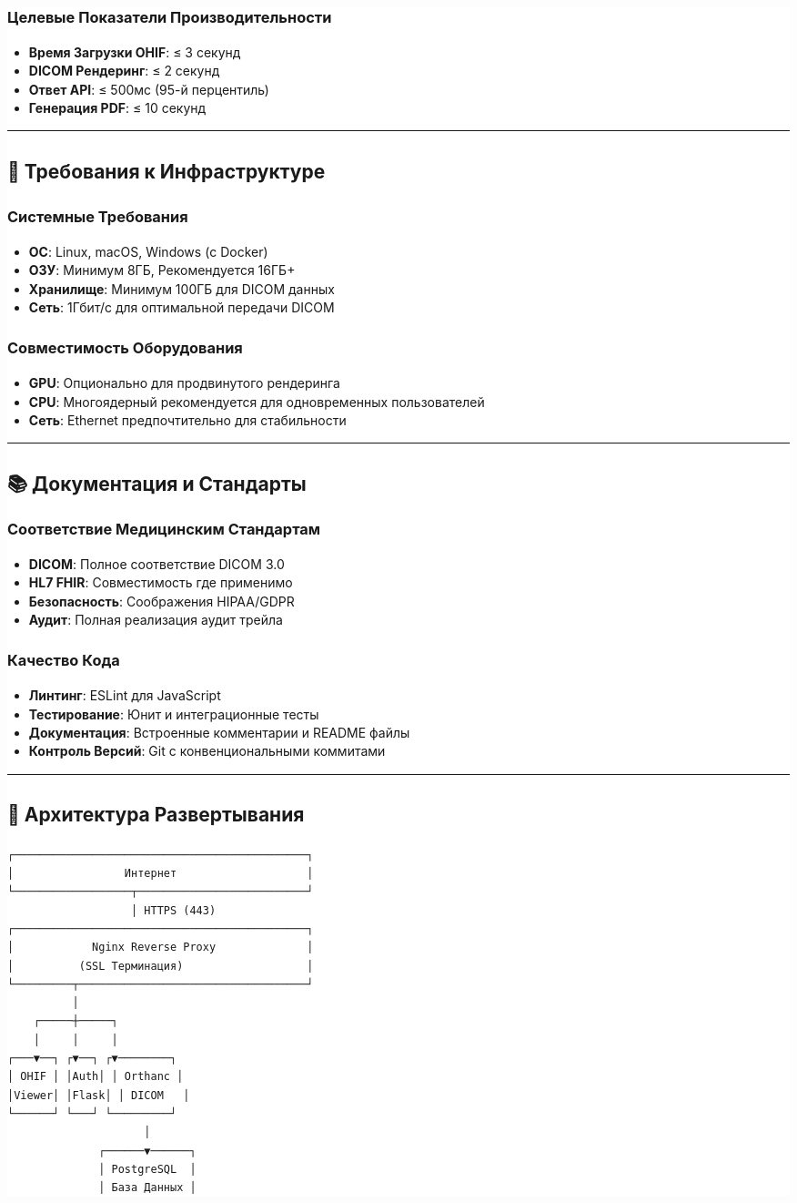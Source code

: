 ### Целевые Показатели Производительности
- **Время Загрузки OHIF**: ≤ 3 секунд
- **DICOM Рендеринг**: ≤ 2 секунд
- **Ответ API**: ≤ 500мс (95-й перцентиль)
- **Генерация PDF**: ≤ 10 секунд

---

## 🔧 **Требования к Инфраструктуре**

### Системные Требования
- **ОС**: Linux, macOS, Windows (с Docker)
- **ОЗУ**: Минимум 8ГБ, Рекомендуется 16ГБ+
- **Хранилище**: Минимум 100ГБ для DICOM данных
- **Сеть**: 1Гбит/с для оптимальной передачи DICOM

### Совместимость Оборудования
- **GPU**: Опционально для продвинутого рендеринга
- **CPU**: Многоядерный рекомендуется для одновременных пользователей
- **Сеть**: Ethernet предпочтительно для стабильности

---

## 📚 **Документация и Стандарты**

### Соответствие Медицинским Стандартам
- **DICOM**: Полное соответствие DICOM 3.0
- **HL7 FHIR**: Совместимость где применимо
- **Безопасность**: Соображения HIPAA/GDPR
- **Аудит**: Полная реализация аудит трейла

### Качество Кода
- **Линтинг**: ESLint для JavaScript
- **Тестирование**: Юнит и интеграционные тесты
- **Документация**: Встроенные комментарии и README файлы
- **Контроль Версий**: Git с конвенциональными коммитами

---

## 🚀 **Архитектура Развертывания**

```
┌─────────────────────────────────────────────┐
│                 Интернет                    │
└──────────────────┬──────────────────────────┘
                   │ HTTPS (443)
┌─────────────────────────────────────────────┐
│            Nginx Reverse Proxy              │
│          (SSL Терминация)                   │
└─────────┬───────────────────────────────────┘
          │
    ┌─────┼─────┐
    │     │     │
┌───▼──┐ ┌▼──┐ ┌▼────────┐
│ OHIF │ │Auth│ │ Orthanc │
│Viewer│ │Flask│ │ DICOM   │
└──────┘ └───┘ └─────────┘
                     │
              ┌──────▼──────┐
              │ PostgreSQL  │
              │ База Данных │
```